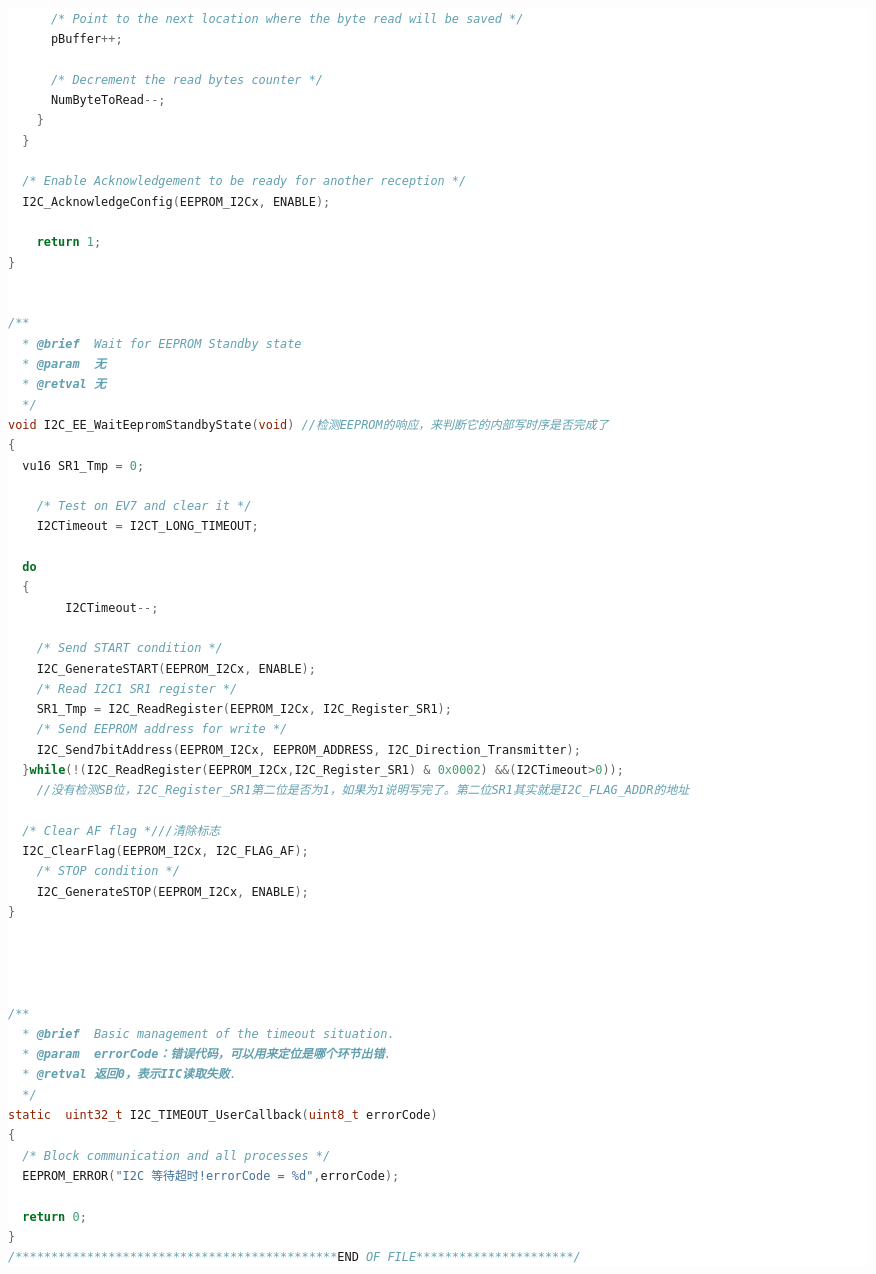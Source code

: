 ```bsp_i2c_ee.c
      /* Point to the next location where the byte read will be saved */
      pBuffer++; 
      
      /* Decrement the read bytes counter */
      NumByteToRead--;        
    }   
  }

  /* Enable Acknowledgement to be ready for another reception */
  I2C_AcknowledgeConfig(EEPROM_I2Cx, ENABLE);
  
    return 1;
}


/**
  * @brief  Wait for EEPROM Standby state 
  * @param  无
  * @retval 无
  */
void I2C_EE_WaitEepromStandbyState(void) //检测EEPROM的响应，来判断它的内部写时序是否完成了     
{
  vu16 SR1_Tmp = 0;
	
    /* Test on EV7 and clear it */    
    I2CTimeout = I2CT_LONG_TIMEOUT;
	
  do
  {
		I2CTimeout--;
		
    /* Send START condition */
    I2C_GenerateSTART(EEPROM_I2Cx, ENABLE);
    /* Read I2C1 SR1 register */
    SR1_Tmp = I2C_ReadRegister(EEPROM_I2Cx, I2C_Register_SR1);
    /* Send EEPROM address for write */
    I2C_Send7bitAddress(EEPROM_I2Cx, EEPROM_ADDRESS, I2C_Direction_Transmitter);
  }while(!(I2C_ReadRegister(EEPROM_I2Cx,I2C_Register_SR1) & 0x0002) &&(I2CTimeout>0));
	//没有检测SB位，I2C_Register_SR1第二位是否为1，如果为1说明写完了。第二位SR1其实就是I2C_FLAG_ADDR的地址
  
  /* Clear AF flag *///清除标志
  I2C_ClearFlag(EEPROM_I2Cx, I2C_FLAG_AF);
    /* STOP condition */    
    I2C_GenerateSTOP(EEPROM_I2Cx, ENABLE); 
}




/**
  * @brief  Basic management of the timeout situation.
  * @param  errorCode：错误代码，可以用来定位是哪个环节出错.
  * @retval 返回0，表示IIC读取失败.
  */
static  uint32_t I2C_TIMEOUT_UserCallback(uint8_t errorCode)
{
  /* Block communication and all processes */
  EEPROM_ERROR("I2C 等待超时!errorCode = %d",errorCode);
  
  return 0;
}
/*********************************************END OF FILE**********************/

```